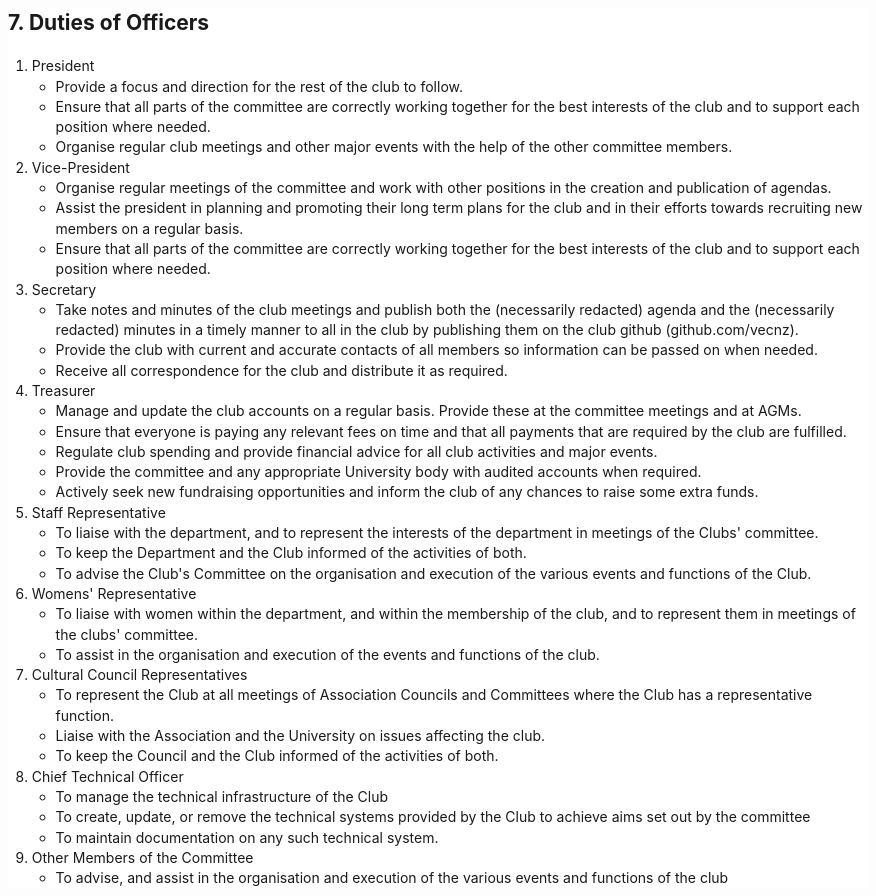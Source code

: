 ## 7. Duties of Officers

1. President
    - Provide a focus and direction for the rest of the club to follow.
    - Ensure that all parts of the committee are correctly working together for the best interests of the club and to support each position where needed.
    - Organise regular club meetings and other major events with the help of the other committee members.
1. Vice-President
    - Organise regular meetings of the committee and work with other positions in the creation and publication of agendas.
    - Assist the president in planning and promoting their long term plans for the club and in their efforts towards recruiting new members on a regular basis.
    - Ensure that all parts of the committee are correctly working together for the best interests of the club and to support each position where needed.
1. Secretary
    - Take notes and minutes of the club meetings and publish both the (necessarily redacted) agenda and the (necessarily redacted) minutes in a timely manner to all in the club by publishing them on the club github (github.com/vecnz).
    - Provide the club with current and accurate contacts of all members so information can be passed on when needed.
    - Receive all correspondence for the club and distribute it as required.
1. Treasurer
    - Manage and update the club accounts on a regular basis. Provide these at the committee meetings and at AGMs.
    - Ensure that everyone is paying any relevant fees on time and that all payments that are required by the club are fulfilled.
    - Regulate club spending and provide financial advice for all club activities and major events.
    - Provide the committee and any appropriate University body with audited accounts when required.
    - Actively seek new fundraising opportunities and inform the club of any chances to raise some extra funds.
1. Staff Representative
    - To liaise with the department, and to represent the interests of the department in meetings of the Clubs' committee.
    - To keep the Department and the Club informed of the activities of both.
    - To advise the Club's Committee on the organisation and execution of the various events and functions of the Club.
1. Womens' Representative
    - To liaise with women within the department, and within the membership of the club, and to represent them in meetings of the clubs' committee.
    - To assist in the organisation and execution of the events and functions of the club.
1. Cultural Council Representatives
    - To represent the Club at all meetings of Association Councils and Committees where the Club has a representative function.
    - Liaise with the Association and the University on issues affecting the club.
    - To keep the Council and the Club informed of the activities of both.
1. Chief Technical Officer
    - To manage the technical infrastructure of the Club
    - To create, update, or remove the technical systems provided by the Club to achieve aims set out by the committee
    - To maintain documentation on any such technical system.
1. Other Members of the Committee
    - To advise, and assist in the organisation and execution of the various events and functions of the club
